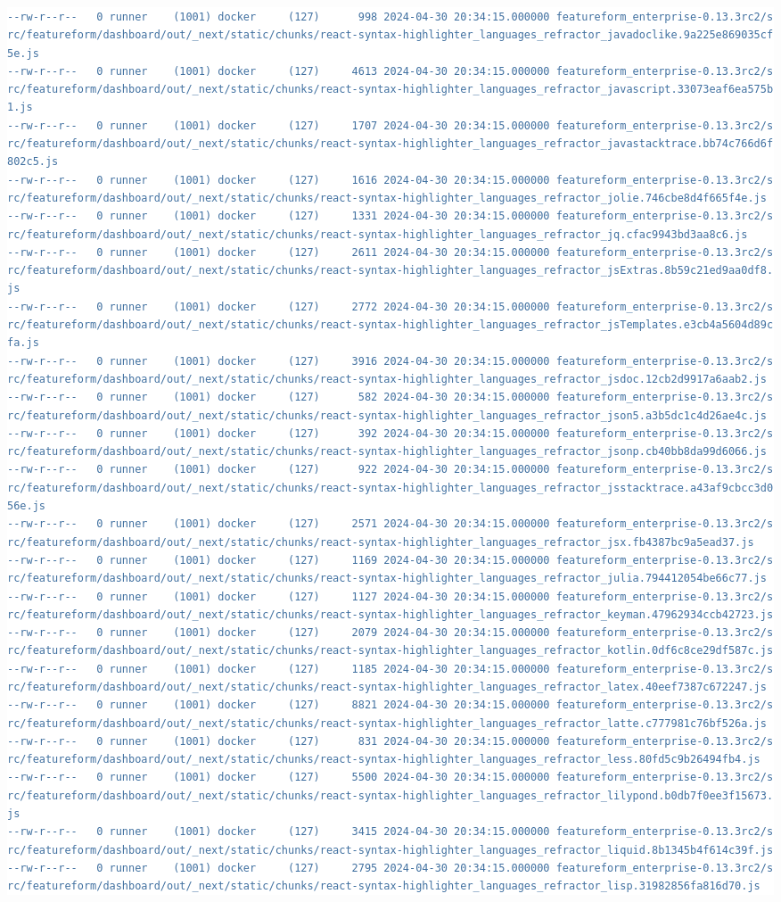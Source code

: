 ```diff
--rw-r--r--   0 runner    (1001) docker     (127)      998 2024-04-30 20:34:15.000000 featureform_enterprise-0.13.3rc2/src/featureform/dashboard/out/_next/static/chunks/react-syntax-highlighter_languages_refractor_javadoclike.9a225e869035cf5e.js
--rw-r--r--   0 runner    (1001) docker     (127)     4613 2024-04-30 20:34:15.000000 featureform_enterprise-0.13.3rc2/src/featureform/dashboard/out/_next/static/chunks/react-syntax-highlighter_languages_refractor_javascript.33073eaf6ea575b1.js
--rw-r--r--   0 runner    (1001) docker     (127)     1707 2024-04-30 20:34:15.000000 featureform_enterprise-0.13.3rc2/src/featureform/dashboard/out/_next/static/chunks/react-syntax-highlighter_languages_refractor_javastacktrace.bb74c766d6f802c5.js
--rw-r--r--   0 runner    (1001) docker     (127)     1616 2024-04-30 20:34:15.000000 featureform_enterprise-0.13.3rc2/src/featureform/dashboard/out/_next/static/chunks/react-syntax-highlighter_languages_refractor_jolie.746cbe8d4f665f4e.js
--rw-r--r--   0 runner    (1001) docker     (127)     1331 2024-04-30 20:34:15.000000 featureform_enterprise-0.13.3rc2/src/featureform/dashboard/out/_next/static/chunks/react-syntax-highlighter_languages_refractor_jq.cfac9943bd3aa8c6.js
--rw-r--r--   0 runner    (1001) docker     (127)     2611 2024-04-30 20:34:15.000000 featureform_enterprise-0.13.3rc2/src/featureform/dashboard/out/_next/static/chunks/react-syntax-highlighter_languages_refractor_jsExtras.8b59c21ed9aa0df8.js
--rw-r--r--   0 runner    (1001) docker     (127)     2772 2024-04-30 20:34:15.000000 featureform_enterprise-0.13.3rc2/src/featureform/dashboard/out/_next/static/chunks/react-syntax-highlighter_languages_refractor_jsTemplates.e3cb4a5604d89cfa.js
--rw-r--r--   0 runner    (1001) docker     (127)     3916 2024-04-30 20:34:15.000000 featureform_enterprise-0.13.3rc2/src/featureform/dashboard/out/_next/static/chunks/react-syntax-highlighter_languages_refractor_jsdoc.12cb2d9917a6aab2.js
--rw-r--r--   0 runner    (1001) docker     (127)      582 2024-04-30 20:34:15.000000 featureform_enterprise-0.13.3rc2/src/featureform/dashboard/out/_next/static/chunks/react-syntax-highlighter_languages_refractor_json5.a3b5dc1c4d26ae4c.js
--rw-r--r--   0 runner    (1001) docker     (127)      392 2024-04-30 20:34:15.000000 featureform_enterprise-0.13.3rc2/src/featureform/dashboard/out/_next/static/chunks/react-syntax-highlighter_languages_refractor_jsonp.cb40bb8da99d6066.js
--rw-r--r--   0 runner    (1001) docker     (127)      922 2024-04-30 20:34:15.000000 featureform_enterprise-0.13.3rc2/src/featureform/dashboard/out/_next/static/chunks/react-syntax-highlighter_languages_refractor_jsstacktrace.a43af9cbcc3d056e.js
--rw-r--r--   0 runner    (1001) docker     (127)     2571 2024-04-30 20:34:15.000000 featureform_enterprise-0.13.3rc2/src/featureform/dashboard/out/_next/static/chunks/react-syntax-highlighter_languages_refractor_jsx.fb4387bc9a5ead37.js
--rw-r--r--   0 runner    (1001) docker     (127)     1169 2024-04-30 20:34:15.000000 featureform_enterprise-0.13.3rc2/src/featureform/dashboard/out/_next/static/chunks/react-syntax-highlighter_languages_refractor_julia.794412054be66c77.js
--rw-r--r--   0 runner    (1001) docker     (127)     1127 2024-04-30 20:34:15.000000 featureform_enterprise-0.13.3rc2/src/featureform/dashboard/out/_next/static/chunks/react-syntax-highlighter_languages_refractor_keyman.47962934ccb42723.js
--rw-r--r--   0 runner    (1001) docker     (127)     2079 2024-04-30 20:34:15.000000 featureform_enterprise-0.13.3rc2/src/featureform/dashboard/out/_next/static/chunks/react-syntax-highlighter_languages_refractor_kotlin.0df6c8ce29df587c.js
--rw-r--r--   0 runner    (1001) docker     (127)     1185 2024-04-30 20:34:15.000000 featureform_enterprise-0.13.3rc2/src/featureform/dashboard/out/_next/static/chunks/react-syntax-highlighter_languages_refractor_latex.40eef7387c672247.js
--rw-r--r--   0 runner    (1001) docker     (127)     8821 2024-04-30 20:34:15.000000 featureform_enterprise-0.13.3rc2/src/featureform/dashboard/out/_next/static/chunks/react-syntax-highlighter_languages_refractor_latte.c777981c76bf526a.js
--rw-r--r--   0 runner    (1001) docker     (127)      831 2024-04-30 20:34:15.000000 featureform_enterprise-0.13.3rc2/src/featureform/dashboard/out/_next/static/chunks/react-syntax-highlighter_languages_refractor_less.80fd5c9b26494fb4.js
--rw-r--r--   0 runner    (1001) docker     (127)     5500 2024-04-30 20:34:15.000000 featureform_enterprise-0.13.3rc2/src/featureform/dashboard/out/_next/static/chunks/react-syntax-highlighter_languages_refractor_lilypond.b0db7f0ee3f15673.js
--rw-r--r--   0 runner    (1001) docker     (127)     3415 2024-04-30 20:34:15.000000 featureform_enterprise-0.13.3rc2/src/featureform/dashboard/out/_next/static/chunks/react-syntax-highlighter_languages_refractor_liquid.8b1345b4f614c39f.js
--rw-r--r--   0 runner    (1001) docker     (127)     2795 2024-04-30 20:34:15.000000 featureform_enterprise-0.13.3rc2/src/featureform/dashboard/out/_next/static/chunks/react-syntax-highlighter_languages_refractor_lisp.31982856fa816d70.js
```